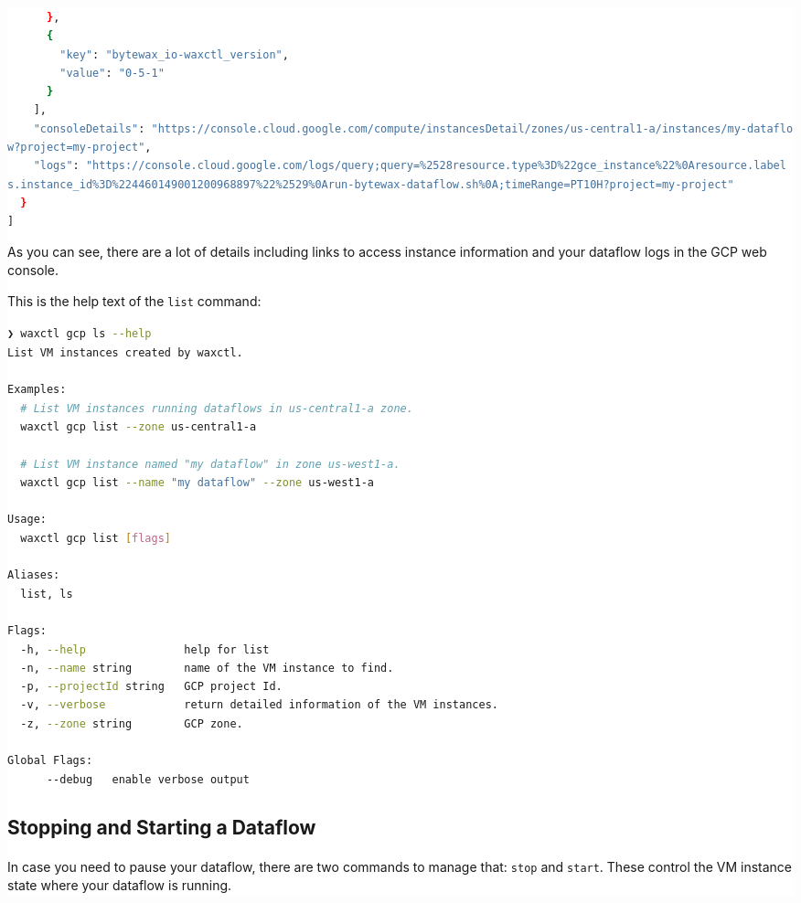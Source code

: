 ```bash
      },
      {
        "key": "bytewax_io-waxctl_version",
        "value": "0-5-1"
      }
    ],
    "consoleDetails": "https://console.cloud.google.com/compute/instancesDetail/zones/us-central1-a/instances/my-dataflow?project=my-project",
    "logs": "https://console.cloud.google.com/logs/query;query=%2528resource.type%3D%22gce_instance%22%0Aresource.labels.instance_id%3D%224460149001200968897%22%2529%0Arun-bytewax-dataflow.sh%0A;timeRange=PT10H?project=my-project"
  }
]
```

As you can see, there are a lot of details including links to access instance information and your dataflow logs in the GCP web console.

This is the help text of the `list` command:
```bash
❯ waxctl gcp ls --help   
List VM instances created by waxctl.

Examples:
  # List VM instances running dataflows in us-central1-a zone.
  waxctl gcp list --zone us-central1-a

  # List VM instance named "my dataflow" in zone us-west1-a.
  waxctl gcp list --name "my dataflow" --zone us-west1-a

Usage:
  waxctl gcp list [flags]

Aliases:
  list, ls

Flags:
  -h, --help               help for list
  -n, --name string        name of the VM instance to find.
  -p, --projectId string   GCP project Id.
  -v, --verbose            return detailed information of the VM instances.
  -z, --zone string        GCP zone.

Global Flags:
      --debug   enable verbose output
```

## Stopping and Starting a Dataflow

In case you need to pause your dataflow, there are two commands to manage that: `stop` and `start`. These control the VM instance state where your dataflow is running.
